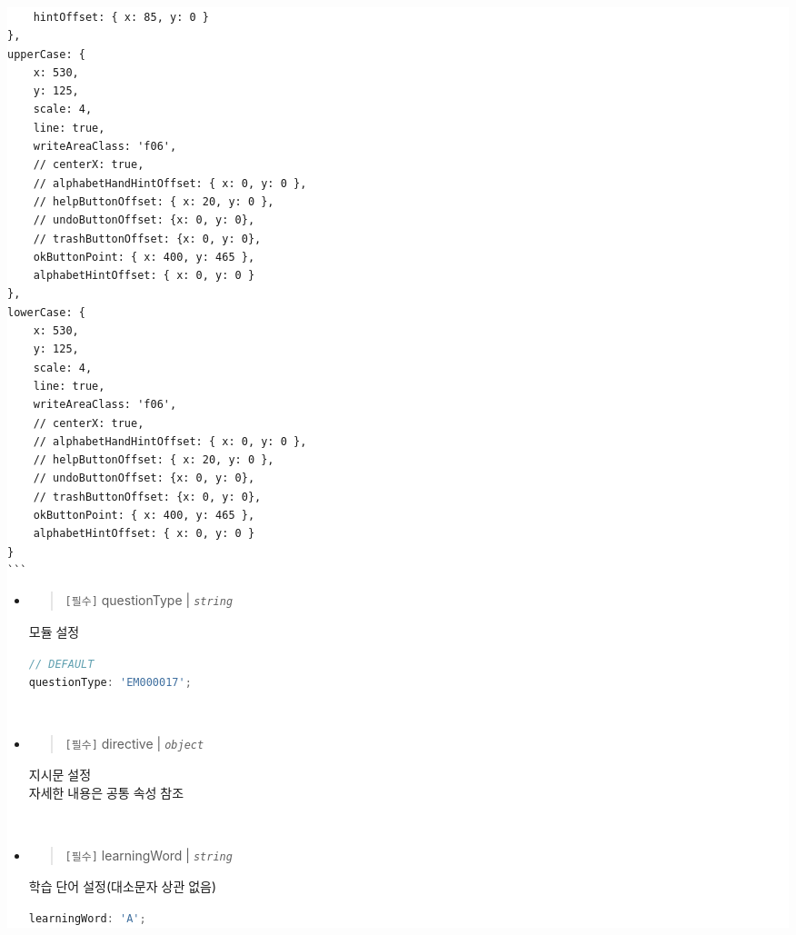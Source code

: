         hintOffset: { x: 85, y: 0 }
    },
    upperCase: {
        x: 530,
        y: 125,
        scale: 4,
        line: true,
        writeAreaClass: 'f06',
        // centerX: true,
        // alphabetHandHintOffset: { x: 0, y: 0 },
        // helpButtonOffset: { x: 20, y: 0 },
        // undoButtonOffset: {x: 0, y: 0},
        // trashButtonOffset: {x: 0, y: 0},
        okButtonPoint: { x: 400, y: 465 },
        alphabetHintOffset: { x: 0, y: 0 }
    },
    lowerCase: {
        x: 530,
        y: 125,
        scale: 4,
        line: true,
        writeAreaClass: 'f06',
        // centerX: true,
        // alphabetHandHintOffset: { x: 0, y: 0 },
        // helpButtonOffset: { x: 20, y: 0 },
        // undoButtonOffset: {x: 0, y: 0},
        // trashButtonOffset: {x: 0, y: 0},
        okButtonPoint: { x: 400, y: 465 },
        alphabetHintOffset: { x: 0, y: 0 }
    }
    ```

-   > `[필수]` questionType | _`string`_

    모듈 설정

    ```javascript
    // DEFAULT
    questionType: 'EM000017';
    ```

    <br />

-   > `[필수]` directive | _`object`_

    지시문 설정  
    자세한 내용은 공통 속성 참조

    <br />

-   > `[필수]` learningWord | _`string`_

    학습 단어 설정(대소문자 상관 없음)

    ```javascript
    learningWord: 'A';
    ```
